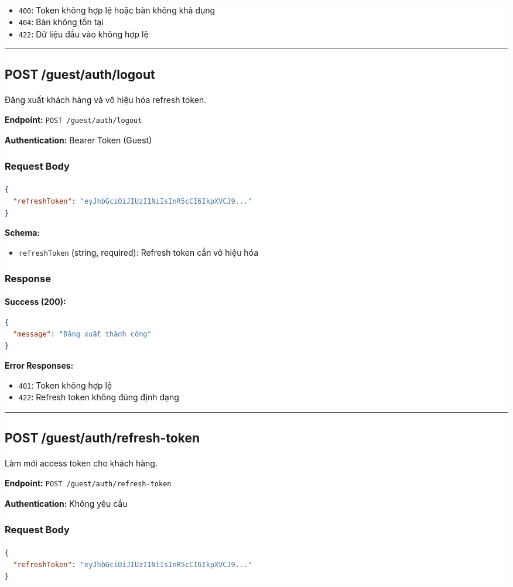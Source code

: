- `400`: Token không hợp lệ hoặc bàn không khả dụng
- `404`: Bàn không tồn tại
- `422`: Dữ liệu đầu vào không hợp lệ

---

## POST /guest/auth/logout

Đăng xuất khách hàng và vô hiệu hóa refresh token.

**Endpoint:** `POST /guest/auth/logout`

**Authentication:** Bearer Token (Guest)

### Request Body

```json
{
  "refreshToken": "eyJhbGciOiJIUzI1NiIsInR5cCI6IkpXVCJ9..."
}
```

**Schema:**

- `refreshToken` (string, required): Refresh token cần vô hiệu hóa

### Response

**Success (200):**

```json
{
  "message": "Đăng xuất thành công"
}
```

**Error Responses:**

- `401`: Token không hợp lệ
- `422`: Refresh token không đúng định dạng

---

## POST /guest/auth/refresh-token

Làm mới access token cho khách hàng.

**Endpoint:** `POST /guest/auth/refresh-token`

**Authentication:** Không yêu cầu

### Request Body

```json
{
  "refreshToken": "eyJhbGciOiJIUzI1NiIsInR5cCI6IkpXVCJ9..."
}
```
